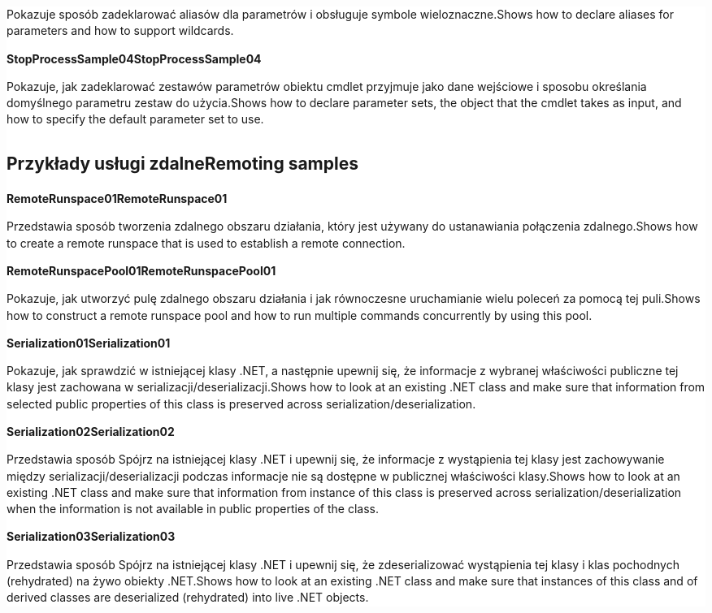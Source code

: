 <span data-ttu-id="d2a27-153">Pokazuje sposób zadeklarować aliasów dla parametrów i obsługuje symbole wieloznaczne.</span><span class="sxs-lookup"><span data-stu-id="d2a27-153">Shows how to declare aliases for parameters and how to support wildcards.</span></span>

<span data-ttu-id="d2a27-154">**StopProcessSample04**</span><span class="sxs-lookup"><span data-stu-id="d2a27-154">**StopProcessSample04**</span></span>

<span data-ttu-id="d2a27-155">Pokazuje, jak zadeklarować zestawów parametrów obiektu cmdlet przyjmuje jako dane wejściowe i sposobu określania domyślnego parametru zestaw do użycia.</span><span class="sxs-lookup"><span data-stu-id="d2a27-155">Shows how to declare parameter sets, the object that the cmdlet takes as input, and how to specify the default parameter set to use.</span></span>

## <a name="remoting-samples"></a><span data-ttu-id="d2a27-156">Przykłady usługi zdalne</span><span class="sxs-lookup"><span data-stu-id="d2a27-156">Remoting samples</span></span>

<span data-ttu-id="d2a27-157">**RemoteRunspace01**</span><span class="sxs-lookup"><span data-stu-id="d2a27-157">**RemoteRunspace01**</span></span>

<span data-ttu-id="d2a27-158">Przedstawia sposób tworzenia zdalnego obszaru działania, który jest używany do ustanawiania połączenia zdalnego.</span><span class="sxs-lookup"><span data-stu-id="d2a27-158">Shows how to create a remote runspace that is used to establish a remote connection.</span></span>

<span data-ttu-id="d2a27-159">**RemoteRunspacePool01**</span><span class="sxs-lookup"><span data-stu-id="d2a27-159">**RemoteRunspacePool01**</span></span>

<span data-ttu-id="d2a27-160">Pokazuje, jak utworzyć pulę zdalnego obszaru działania i jak równoczesne uruchamianie wielu poleceń za pomocą tej puli.</span><span class="sxs-lookup"><span data-stu-id="d2a27-160">Shows how to construct a remote runspace pool and how to run multiple commands concurrently by using this pool.</span></span>

<span data-ttu-id="d2a27-161">**Serialization01**</span><span class="sxs-lookup"><span data-stu-id="d2a27-161">**Serialization01**</span></span>

<span data-ttu-id="d2a27-162">Pokazuje, jak sprawdzić w istniejącej klasy .NET, a następnie upewnij się, że informacje z wybranej właściwości publiczne tej klasy jest zachowana w serializacji/deserializacji.</span><span class="sxs-lookup"><span data-stu-id="d2a27-162">Shows how to look at an existing .NET class and make sure that information from selected public properties of this class is preserved across serialization/deserialization.</span></span>

<span data-ttu-id="d2a27-163">**Serialization02**</span><span class="sxs-lookup"><span data-stu-id="d2a27-163">**Serialization02**</span></span>

<span data-ttu-id="d2a27-164">Przedstawia sposób Spójrz na istniejącej klasy .NET i upewnij się, że informacje z wystąpienia tej klasy jest zachowywanie między serializacji/deserializacji podczas informacje nie są dostępne w publicznej właściwości klasy.</span><span class="sxs-lookup"><span data-stu-id="d2a27-164">Shows how to look at an existing .NET class and make sure that information from instance of this class is preserved across serialization/deserialization when the information is not available in public properties of the class.</span></span>

<span data-ttu-id="d2a27-165">**Serialization03**</span><span class="sxs-lookup"><span data-stu-id="d2a27-165">**Serialization03**</span></span>

<span data-ttu-id="d2a27-166">Przedstawia sposób Spójrz na istniejącej klasy .NET i upewnij się, że zdeserializować wystąpienia tej klasy i klas pochodnych (rehydrated) na żywo obiekty .NET.</span><span class="sxs-lookup"><span data-stu-id="d2a27-166">Shows how to look at an existing .NET class and make sure that instances of this class and of derived classes are deserialized (rehydrated) into live .NET objects.</span></span>
